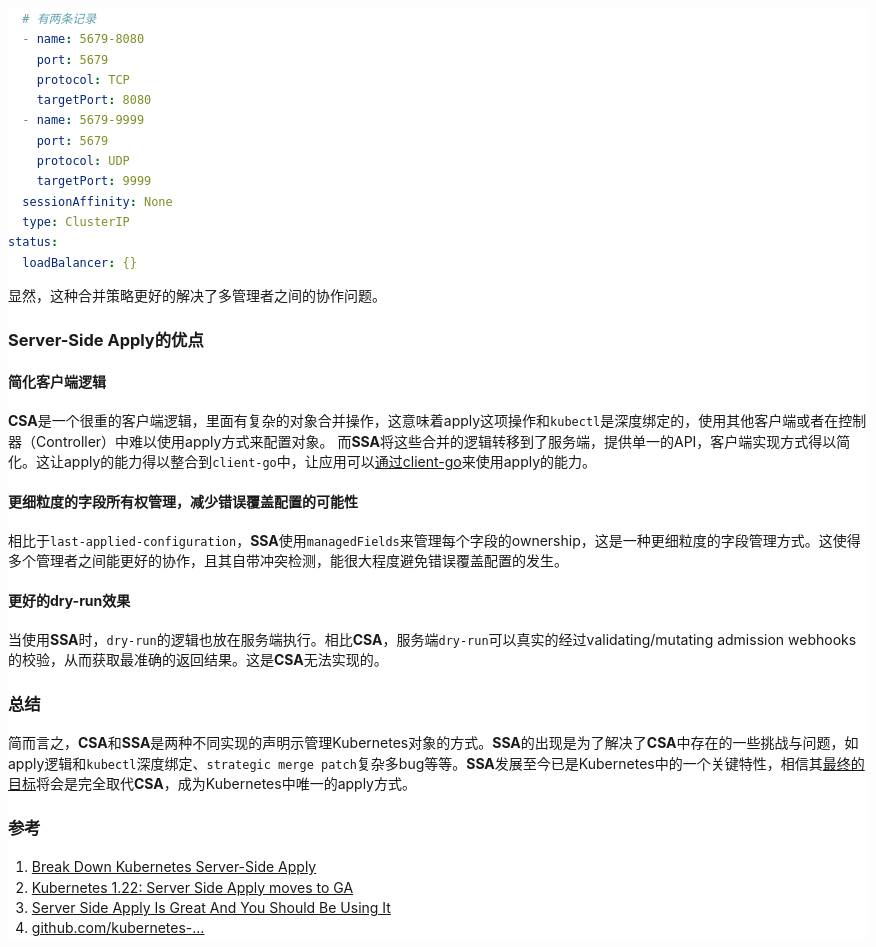 ```yaml
  # 有两条记录
  - name: 5679-8080
    port: 5679
    protocol: TCP
    targetPort: 8080
  - name: 5679-9999
    port: 5679
    protocol: UDP
    targetPort: 9999
  sessionAffinity: None
  type: ClusterIP
status:
  loadBalancer: {}

```

显然，这种合并策略更好的解决了多管理者之间的协作问题。

### Server-Side Apply的优点

#### 简化客户端逻辑

**CSA**是一个很重的客户端逻辑，里面有复杂的对象合并操作，这意味着apply这项操作和`kubectl`是深度绑定的，使用其他客户端或者在控制器（Controller）中难以使用apply方式来配置对象。 而**SSA**将这些合并的逻辑转移到了服务端，提供单一的API，客户端实现方式得以简化。这让apply的能力得以整合到`client-go`中，让应用可以[通过client-go](https://link.juejin.cn/?target=https%3A%2F%2Fkubernetes.io%2Fblog%2F2021%2F08%2F06%2Fserver-side-apply-ga%2F%23server-side-apply-support-in-client-go)来使用apply的能力。

#### 更细粒度的字段所有权管理，减少错误覆盖配置的可能性

相比于`last-applied-configuration`，**SSA**使用`managedFields`来管理每个字段的ownership，这是一种更细粒度的字段管理方式。这使得多个管理者之间能更好的协作，且其自带冲突检测，能很大程度避免错误覆盖配置的发生。

#### 更好的dry-run效果

当使用**SSA**时，`dry-run`的逻辑也放在服务端执行。相比**CSA**，服务端`dry-run`可以真实的经过validating/mutating admission webhooks的校验，从而获取最准确的返回结果。这是**CSA**无法实现的。

### 总结

简而言之，**CSA**和**SSA**是两种不同实现的声明示管理Kubernetes对象的方式。**SSA**的出现是为了解决了**CSA**中存在的一些挑战与问题，如apply逻辑和`kubectl`深度绑定、`strategic merge patch`复杂多bug等等。**SSA**发展至今已是Kubernetes中的一个关键特性，相信其[最终的目标](https://link.juejin.cn/?target=https%3A%2F%2Fgithub.com%2Fkubernetes%2Fenhancements%2Fpull%2F3518%23discussion\_r984102619)将会是完全取代**CSA**，成为Kubernetes中唯一的apply方式。

### 参考

1. [Break Down Kubernetes Server-Side Apply](https://link.juejin.cn/?target=https%3A%2F%2Fmedium.com%2Fswlh%2Fbreak-down-kubernetes-server-side-apply-5d59f6a14e26)
2. [Kubernetes 1.22: Server Side Apply moves to GA](https://link.juejin.cn/?target=https%3A%2F%2Fkubernetes.io%2Fblog%2F2021%2F08%2F06%2Fserver-side-apply-ga%2F%23server-side-apply-support-in-client-go)
3. [Server Side Apply Is Great And You Should Be Using It](https://link.juejin.cn/?target=https%3A%2F%2Fkubernetes.io%2Fblog%2F2022%2F10%2F20%2Fadvanced-server-side-apply%2F)
4. [github.com/kubernetes-…](https://link.juejin.cn/?target=https%3A%2F%2Fgithub.com%2Fkubernetes-sigs%2Fstructured-merge-diff)
